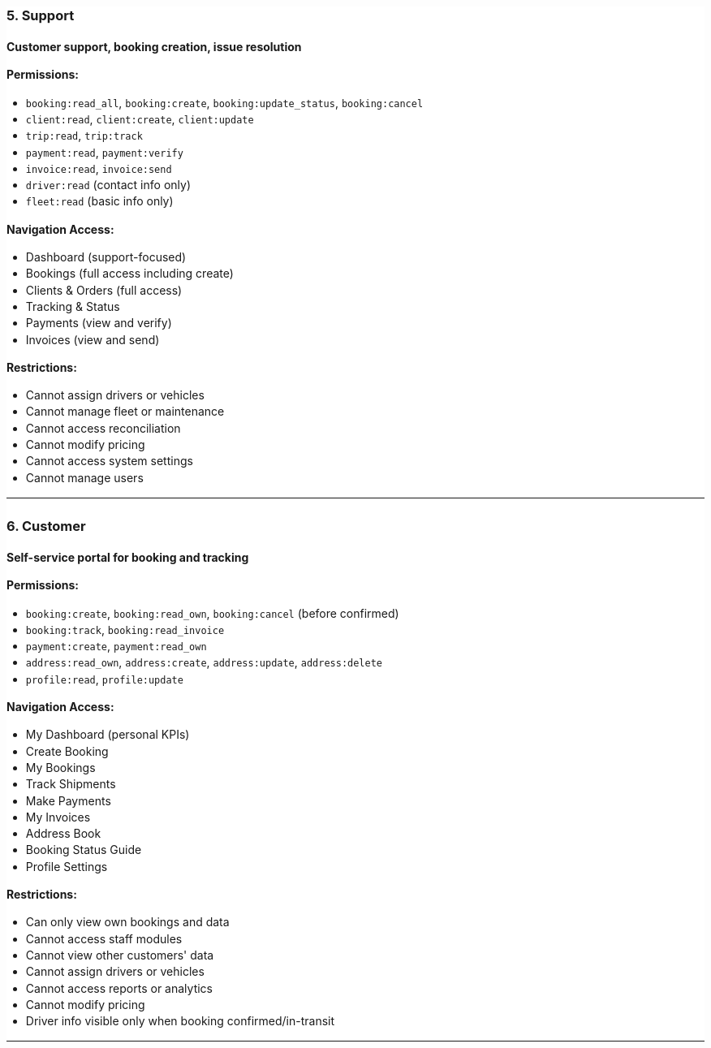 
### 5. Support
**Customer support, booking creation, issue resolution**

**Permissions:**
- `booking:read_all`, `booking:create`, `booking:update_status`, `booking:cancel`
- `client:read`, `client:create`, `client:update`
- `trip:read`, `trip:track`
- `payment:read`, `payment:verify`
- `invoice:read`, `invoice:send`
- `driver:read` (contact info only)
- `fleet:read` (basic info only)

**Navigation Access:**
- Dashboard (support-focused)
- Bookings (full access including create)
- Clients & Orders (full access)
- Tracking & Status
- Payments (view and verify)
- Invoices (view and send)

**Restrictions:**
- Cannot assign drivers or vehicles
- Cannot manage fleet or maintenance
- Cannot access reconciliation
- Cannot modify pricing
- Cannot access system settings
- Cannot manage users

---

### 6. Customer
**Self-service portal for booking and tracking**

**Permissions:**
- `booking:create`, `booking:read_own`, `booking:cancel` (before confirmed)
- `booking:track`, `booking:read_invoice`
- `payment:create`, `payment:read_own`
- `address:read_own`, `address:create`, `address:update`, `address:delete`
- `profile:read`, `profile:update`

**Navigation Access:**
- My Dashboard (personal KPIs)
- Create Booking
- My Bookings
- Track Shipments
- Make Payments
- My Invoices
- Address Book
- Booking Status Guide
- Profile Settings

**Restrictions:**
- Can only view own bookings and data
- Cannot access staff modules
- Cannot view other customers' data
- Cannot assign drivers or vehicles
- Cannot access reports or analytics
- Cannot modify pricing
- Driver info visible only when booking confirmed/in-transit

---